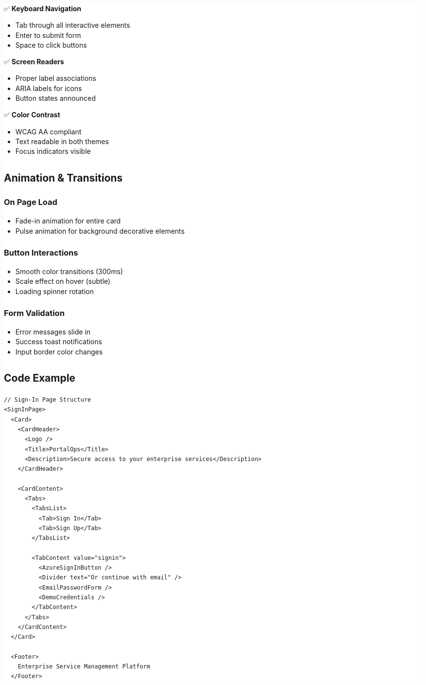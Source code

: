 ✅ **Keyboard Navigation**
- Tab through all interactive elements
- Enter to submit form
- Space to click buttons

✅ **Screen Readers**
- Proper label associations
- ARIA labels for icons
- Button states announced

✅ **Color Contrast**
- WCAG AA compliant
- Text readable in both themes
- Focus indicators visible

## Animation & Transitions

### On Page Load
- Fade-in animation for entire card
- Pulse animation for background decorative elements

### Button Interactions
- Smooth color transitions (300ms)
- Scale effect on hover (subtle)
- Loading spinner rotation

### Form Validation
- Error messages slide in
- Success toast notifications
- Input border color changes

## Code Example

```tsx
// Sign-In Page Structure
<SignInPage>
  <Card>
    <CardHeader>
      <Logo />
      <Title>PortalOps</Title>
      <Description>Secure access to your enterprise services</Description>
    </CardHeader>
    
    <CardContent>
      <Tabs>
        <TabsList>
          <Tab>Sign In</Tab>
          <Tab>Sign Up</Tab>
        </TabsList>
        
        <TabContent value="signin">
          <AzureSignInButton />
          <Divider text="Or continue with email" />
          <EmailPasswordForm />
          <DemoCredentials />
        </TabContent>
      </Tabs>
    </CardContent>
  </Card>
  
  <Footer>
    Enterprise Service Management Platform
  </Footer>
```